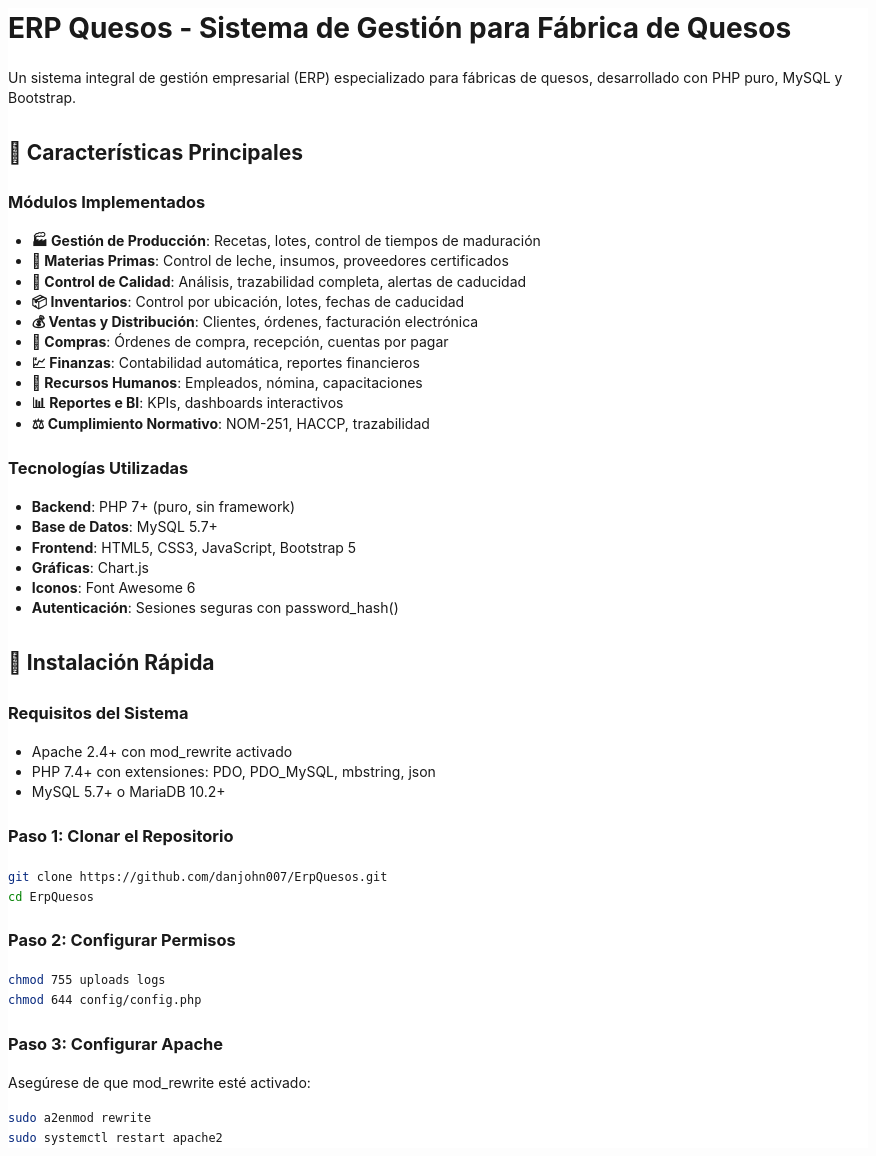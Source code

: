 # ERP Quesos - Sistema de Gestión para Fábrica de Quesos

Un sistema integral de gestión empresarial (ERP) especializado para fábricas de quesos, desarrollado con PHP puro, MySQL y Bootstrap.

## 🧀 Características Principales

### Módulos Implementados
- **🏭 Gestión de Producción**: Recetas, lotes, control de tiempos de maduración
- **🥛 Materias Primas**: Control de leche, insumos, proveedores certificados
- **🎯 Control de Calidad**: Análisis, trazabilidad completa, alertas de caducidad
- **📦 Inventarios**: Control por ubicación, lotes, fechas de caducidad
- **💰 Ventas y Distribución**: Clientes, órdenes, facturación electrónica
- **🛒 Compras**: Órdenes de compra, recepción, cuentas por pagar
- **💹 Finanzas**: Contabilidad automática, reportes financieros
- **👥 Recursos Humanos**: Empleados, nómina, capacitaciones
- **📊 Reportes e BI**: KPIs, dashboards interactivos
- **⚖️ Cumplimiento Normativo**: NOM-251, HACCP, trazabilidad

### Tecnologías Utilizadas
- **Backend**: PHP 7+ (puro, sin framework)
- **Base de Datos**: MySQL 5.7+
- **Frontend**: HTML5, CSS3, JavaScript, Bootstrap 5
- **Gráficas**: Chart.js
- **Iconos**: Font Awesome 6
- **Autenticación**: Sesiones seguras con password_hash()

## 🚀 Instalación Rápida

### Requisitos del Sistema
- Apache 2.4+ con mod_rewrite activado
- PHP 7.4+ con extensiones: PDO, PDO_MySQL, mbstring, json
- MySQL 5.7+ o MariaDB 10.2+

### Paso 1: Clonar el Repositorio
```bash
git clone https://github.com/danjohn007/ErpQuesos.git
cd ErpQuesos
```

### Paso 2: Configurar Permisos
```bash
chmod 755 uploads logs
chmod 644 config/config.php
```

### Paso 3: Configurar Apache
Asegúrese de que mod_rewrite esté activado:
```bash
sudo a2enmod rewrite
sudo systemctl restart apache2
```
